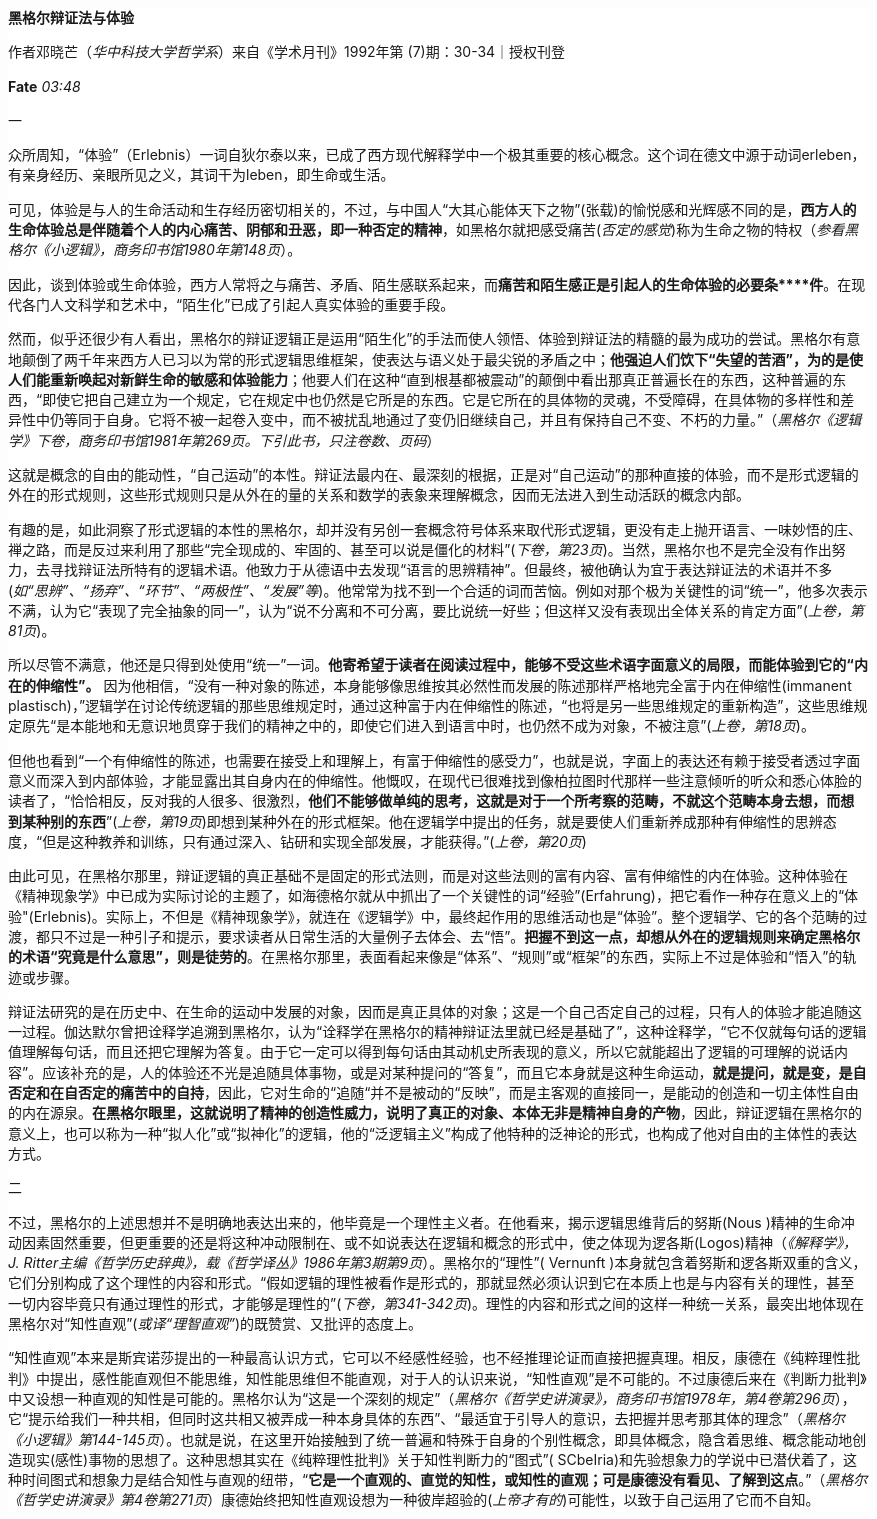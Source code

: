 **黑格尔辩证法与体验**

作者邓晓芒（_华中科技大学哲学系_）来自《学术月刊》1992年第 (7)期：30-34｜授权刊登

**Fate** _03:48_

一

众所周知，“体验”（Erlebnis）一词自狄尔泰以来，已成了西方现代解释学中一个极其重要的核心概念。这个词在德文中源于动词erleben，有亲身经历、亲眼所见之义，其词干为leben，即生命或生活。

可见，体验是与人的生命活动和生存经历密切相关的，不过，与中国人“大其心能体天下之物”(张载)的愉悦感和光辉感不同的是，**西方人的生命体验总是伴随着个人的内心痛苦、阴郁和丑恶，即一种否定的精神**，如黑格尔就把感受痛苦(_否定的感觉_)称为生命之物的特权（_参看黑格尔《小逻辑》，商务印书馆1980年第148页_）。

因此，谈到体验或生命体验，西方人常将之与痛苦、矛盾、陌生感联系起来，而**痛苦和陌生感正是引起人的生命体验的必要条****件**。在现代各门人文科学和艺术中，“陌生化”已成了引起人真实体验的重要手段。

然而，似乎还很少有人看出，黑格尔的辩证逻辑正是运用“陌生化”的手法而使人领悟、体验到辩证法的精髓的最为成功的尝试。黑格尔有意地颠倒了两千年来西方人已习以为常的形式逻辑思维框架，使表达与语义处于最尖锐的矛盾之中；**他强迫人们饮下“失望的苦酒”，为的是使人们能重新唤起对新鲜生命的敏感和体验能力**；他要人们在这种“直到根基都被震动”的颠倒中看出那真正普遍长在的东西，这种普遍的东西，“即使它把自己建立为一个规定，它在规定中也仍然是它所是的东西。它是它所在的具体物的灵魂，不受障碍，在具体物的多样性和差异性中仍等同于自身。它将不被一起卷入变中，而不被扰乱地通过了变仍旧继续自己，并且有保持自己不变、不朽的力量。”（_黑格尔《逻辑学》下卷，商务印书馆1981年第269页。下引此书，只注卷数、页码_）

这就是概念的自由的能动性，“自己运动”的本性。辩证法最内在、最深刻的根据，正是对“自己运动”的那种直接的体验，而不是形式逻辑的外在的形式规则，这些形式规则只是从外在的量的关系和数学的表象来理解概念，因而无法进入到生动活跃的概念内部。

有趣的是，如此洞察了形式逻辑的本性的黑格尔，却并没有另创一套概念符号体系来取代形式逻辑，更没有走上抛开语言、一味妙悟的庄、禅之路，而是反过来利用了那些“完全现成的、牢固的、甚至可以说是僵化的材料”(_下卷，第23页_)。当然，黑格尔也不是完全没有作出努力，去寻找辩证法所特有的逻辑术语。他致力于从德语中去发现“语言的思辨精神”。但最终，被他确认为宜于表达辩证法的术语并不多(_如“思辨”、“扬弃”、“环节”、“两极性”、“发展”等_)。他常常为找不到一个合适的词而苦恼。例如对那个极为关键性的词“统一”，他多次表示不满，认为它“表现了完全抽象的同一”，认为“说不分离和不可分离，要比说统一好些；但这样又没有表现出全体关系的肯定方面”(_上卷，第81页_)。

所以尽管不满意，他还是只得到处使用“统一”一词。**他寄希望于读者在阅读过程中，能够不受这些术语字面意义的局限，而能体验到它的“内在的伸缩性”。** 因为他相信，“没有一种对象的陈述，本身能够像思维按其必然性而发展的陈述那样严格地完全富于内在伸缩性(immanent plastisch)，”逻辑学在讨论传统逻辑的那些思维规定时，通过这种富于内在伸缩性的陈述，“也将是另一些思维规定的重新构造”，这些思维规定原先“是本能地和无意识地贯穿于我们的精神之中的，即使它们进入到语言中时，也仍然不成为对象，不被注意”(_上卷，第18页_)。

但他也看到“一个有伸缩性的陈述，也需要在接受上和理解上，有富于伸缩性的感受力”，也就是说，字面上的表达还有赖于接受者透过字面意义而深入到内部体验，才能显露出其自身内在的伸缩性。他慨叹，在现代已很难找到像柏拉图时代那样一些注意倾听的听众和悉心体脸的读者了，“恰恰相反，反对我的人很多、很激烈，**他们不能够做单纯的思考，这就是对于一个所考察的范畴，不就这个范畴本身去想，而想到某种别的东西**”(_上卷，第19页_)即想到某种外在的形式框架。他在逻辑学中提出的任务，就是要使人们重新养成那种有伸缩性的思辨态度，“但是这种教养和训练，只有通过深入、钻研和实现全部发展，才能获得。”(_上卷，第20页_)

由此可见，在黑格尔那里，辩证逻辑的真正基础不是固定的形式法则，而是对这些法则的富有内容、富有伸缩性的内在体验。这种体验在《精神现象学》中已成为实际讨论的主题了，如海德格尔就从中抓出了一个关键性的词“经验”(Erfahrung)，把它看作一种存在意义上的“体验"(Erlebnis)。实际上，不但是《精神现象学》，就连在《逻辑学》中，最终起作用的思维活动也是“体验”。整个逻辑学、它的各个范畴的过渡，都只不过是一种引子和提示，要求读者从日常生活的大量例子去体会、去“悟”。**把握不到这一点，却想从外在的逻辑规则来确定黑格尔的术语“究竟是什么意思”，则是徒劳的**。在黑格尔那里，表面看起来像是“体系”、“规则”或“框架”的东西，实际上不过是体验和“悟入”的轨迹或步骤。

辩证法研究的是在历史中、在生命的运动中发展的对象，因而是真正具体的对象；这是一个自己否定自己的过程，只有人的体验才能追随这一过程。伽达默尔曾把诠释学追溯到黑格尔，认为“诠释学在黑格尔的精神辩证法里就已经是基础了”，这种诠释学，“它不仅就每句话的逻辑值理解每句话，而且还把它理解为答复。由于它一定可以得到每句话由其动机史所表现的意义，所以它就能超出了逻辑的可理解的说话内容”。应该补充的是，人的体验还不光是追随具体事物，或是对某种提问的“答复”，而且它本身就是这种生命运动，**就是提问，就是变，是自否定和在自否定的痛苦中的自持**，因此，它对生命的“追随“并不是被动的“反映”，而是主客观的直接同一，是能动的创造和一切主体性自由的内在源泉。**在黑格尔眼里，这就说明了精神的创造性威力，说明了真正的对象、本体无非是精神自身的产物**，因此，辩证逻辑在黑格尔的意义上，也可以称为一种“拟人化”或“拟神化”的逻辑，他的“泛逻辑主义”构成了他特种的泛神论的形式，也构成了他对自由的主体性的表达方式。

二

不过，黑格尔的上述思想并不是明确地表达出来的，他毕竟是一个理性主义者。在他看来，揭示逻辑思维背后的努斯(Nous )精神的生命冲动因素固然重要，但更重要的还是将这种冲动限制在、或不如说表达在逻辑和概念的形式中，使之体现为逻各斯(Logos)精神（_《解释学》，J. Ritter主编《哲学历史辞典》，载《哲学译丛》1986年第3期第9页_）。黑格尔的“理性”( Vernunft )本身就包含着努斯和逻各斯双重的含义，它们分别构成了这个理性的内容和形式。“假如逻辑的理性被看作是形式的，那就显然必须认识到它在本质上也是与内容有关的理性，甚至一切内容毕竟只有通过理性的形式，才能够是理性的”(_下卷，第341-342页_)。理性的内容和形式之间的这样一种统一关系，最突出地体现在黑格尔对“知性直观”(_或译“理智直观”_)的既赞赏、又批评的态度上。

“知性直观”本来是斯宾诺莎提出的一种最高认识方式，它可以不经感性经验，也不经推理论证而直接把握真理。相反，康德在《纯粹理性批判》中提出，感性能直观但不能思维，知性能思维但不能直观，对于人的认识来说，“知性直观”是不可能的。不过康德后来在《判断力批判》中又设想一种直观的知性是可能的。黑格尔认为“这是一个深刻的规定”（_黑格尔《哲学史讲演录》，商务印书馆1978年，第4卷第296页_），它“提示给我们一种共相，但同时这共相又被弄成一种本身具体的东西”、“最适宜于引导人的意识，去把握并思考那其体的理念”（_黑格尔《小逻辑》第144-145页_）。也就是说，在这里开始接触到了统一普遍和特殊于自身的个别性概念，即具体概念，隐含着思维、概念能动地创造现实(感性)事物的思想了。这种思想其实在《纯粹理性批判》关于知性判断力的“图式”( SCbeIria)和先验想象力的学说中已潜伏着了，这种时间图式和想象力是结合知性与直观的纽带，“**它是一个直观的、直觉的知性，或知性的直观；可是康德没有看见、了解到这点**。”（_黑格尔《哲学史讲演录》第4卷第271页_）康德始终把知性直观设想为一种彼岸超验的(_上帝才有的_)可能性，以致于自己运用了它而不自知。
